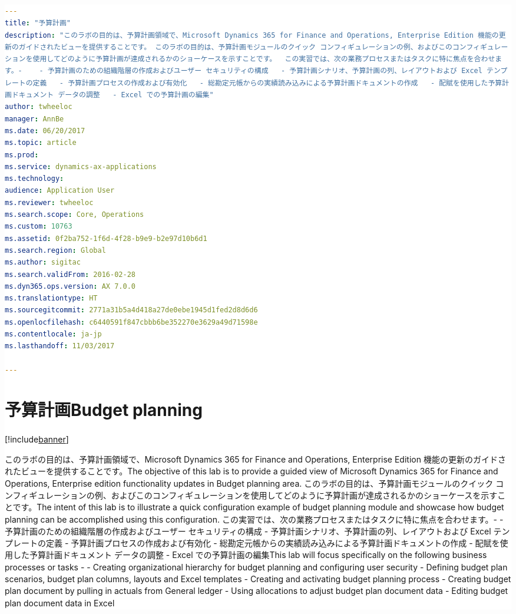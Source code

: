 ```yaml
---
title: "予算計画"
description: "このラボの目的は、予算計画領域で、Microsoft Dynamics 365 for Finance and Operations, Enterprise Edition 機能の更新のガイドされたビューを提供することです。 このラボの目的は、予算計画モジュールのクイック コンフィギュレーションの例、およびこのコンフィギュレーションを使用してどのように予算計画が達成されるかのショーケースを示すことです。  この実習では、次の業務プロセスまたはタスクに特に焦点を合わせます。-    - 予算計画のための組織階層の作成およびユーザー セキュリティの構成   - 予算計画シナリオ、予算計画の列、レイアウトおよび Excel テンプレートの定義   - 予算計画プロセスの作成および有効化   - 総勘定元帳からの実績読み込みによる予算計画ドキュメントの作成   - 配賦を使用した予算計画ドキュメント データの調整   - Excel での予算計画の編集"
author: twheeloc
manager: AnnBe
ms.date: 06/20/2017
ms.topic: article
ms.prod: 
ms.service: dynamics-ax-applications
ms.technology: 
audience: Application User
ms.reviewer: twheeloc
ms.search.scope: Core, Operations
ms.custom: 10763
ms.assetid: 0f2ba752-1f6d-4f28-b9e9-b2e97d10b6d1
ms.search.region: Global
ms.author: sigitac
ms.search.validFrom: 2016-02-28
ms.dyn365.ops.version: AX 7.0.0
ms.translationtype: HT
ms.sourcegitcommit: 2771a31b5a4d418a27de0ebe1945d1fed2d8d6d6
ms.openlocfilehash: c6440591f847cbbb6be352270e3629a49d71598e
ms.contentlocale: ja-jp
ms.lasthandoff: 11/03/2017

---
```


# <a name="budget-planning"></a><span data-ttu-id="c72ba-105">予算計画</span><span class="sxs-lookup"><span data-stu-id="c72ba-105">Budget planning</span></span>

[!include[banner](../includes/banner.md)]


<span data-ttu-id="c72ba-106">このラボの目的は、予算計画領域で、Microsoft Dynamics 365 for Finance and Operations, Enterprise Edition 機能の更新のガイドされたビューを提供することです。</span><span class="sxs-lookup"><span data-stu-id="c72ba-106">The objective of this lab is to provide a guided view of Microsoft Dynamics 365 for Finance and Operations, Enterprise edition functionality updates in Budget planning area.</span></span> <span data-ttu-id="c72ba-107">このラボの目的は、予算計画モジュールのクイック コンフィギュレーションの例、およびこのコンフィギュレーションを使用してどのように予算計画が達成されるかのショーケースを示すことです。</span><span class="sxs-lookup"><span data-stu-id="c72ba-107">The intent of this lab is to illustrate a quick configuration example of budget planning module and showcase how budget planning can be accomplished using this configuration.</span></span>  <span data-ttu-id="c72ba-108">この実習では、次の業務プロセスまたはタスクに特に焦点を合わせます。-    - 予算計画のための組織階層の作成およびユーザー セキュリティの構成   - 予算計画シナリオ、予算計画の列、レイアウトおよび Excel テンプレートの定義   - 予算計画プロセスの作成および有効化   - 総勘定元帳からの実績読み込みによる予算計画ドキュメントの作成   - 配賦を使用した予算計画ドキュメント データの調整   - Excel での予算計画の編集</span><span class="sxs-lookup"><span data-stu-id="c72ba-108">This lab will focus specifically on the following business processes or tasks -    - Creating organizational hierarchy for budget planning and configuring user security   - Defining budget plan scenarios, budget plan columns, layouts and Excel templates   - Creating and activating budget planning process   - Creating budget plan document by pulling in actuals from General ledger   - Using allocations to adjust budget plan document data   - Editing budget plan document data in Excel</span></span> 
